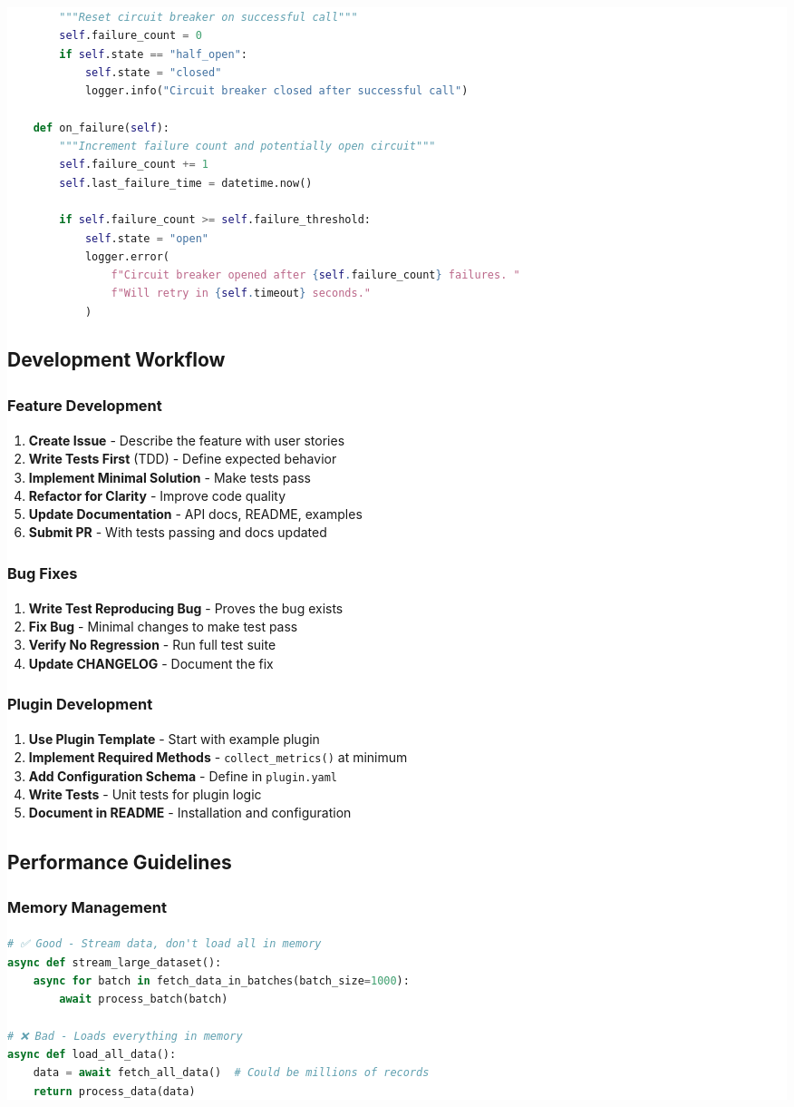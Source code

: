 ```python
        """Reset circuit breaker on successful call"""
        self.failure_count = 0
        if self.state == "half_open":
            self.state = "closed"
            logger.info("Circuit breaker closed after successful call")
    
    def on_failure(self):
        """Increment failure count and potentially open circuit"""
        self.failure_count += 1
        self.last_failure_time = datetime.now()
        
        if self.failure_count >= self.failure_threshold:
            self.state = "open"
            logger.error(
                f"Circuit breaker opened after {self.failure_count} failures. "
                f"Will retry in {self.timeout} seconds."
            )
```

## Development Workflow

### Feature Development

1. **Create Issue** - Describe the feature with user stories
1. **Write Tests First** (TDD) - Define expected behavior
1. **Implement Minimal Solution** - Make tests pass
1. **Refactor for Clarity** - Improve code quality
1. **Update Documentation** - API docs, README, examples
1. **Submit PR** - With tests passing and docs updated

### Bug Fixes

1. **Write Test Reproducing Bug** - Proves the bug exists
1. **Fix Bug** - Minimal changes to make test pass
1. **Verify No Regression** - Run full test suite
1. **Update CHANGELOG** - Document the fix

### Plugin Development

1. **Use Plugin Template** - Start with example plugin
1. **Implement Required Methods** - `collect_metrics()` at minimum
1. **Add Configuration Schema** - Define in `plugin.yaml`
1. **Write Tests** - Unit tests for plugin logic
1. **Document in README** - Installation and configuration

## Performance Guidelines

### Memory Management

```python
# ✅ Good - Stream data, don't load all in memory
async def stream_large_dataset():
    async for batch in fetch_data_in_batches(batch_size=1000):
        await process_batch(batch)

# ❌ Bad - Loads everything in memory
async def load_all_data():
    data = await fetch_all_data()  # Could be millions of records
    return process_data(data)
```
